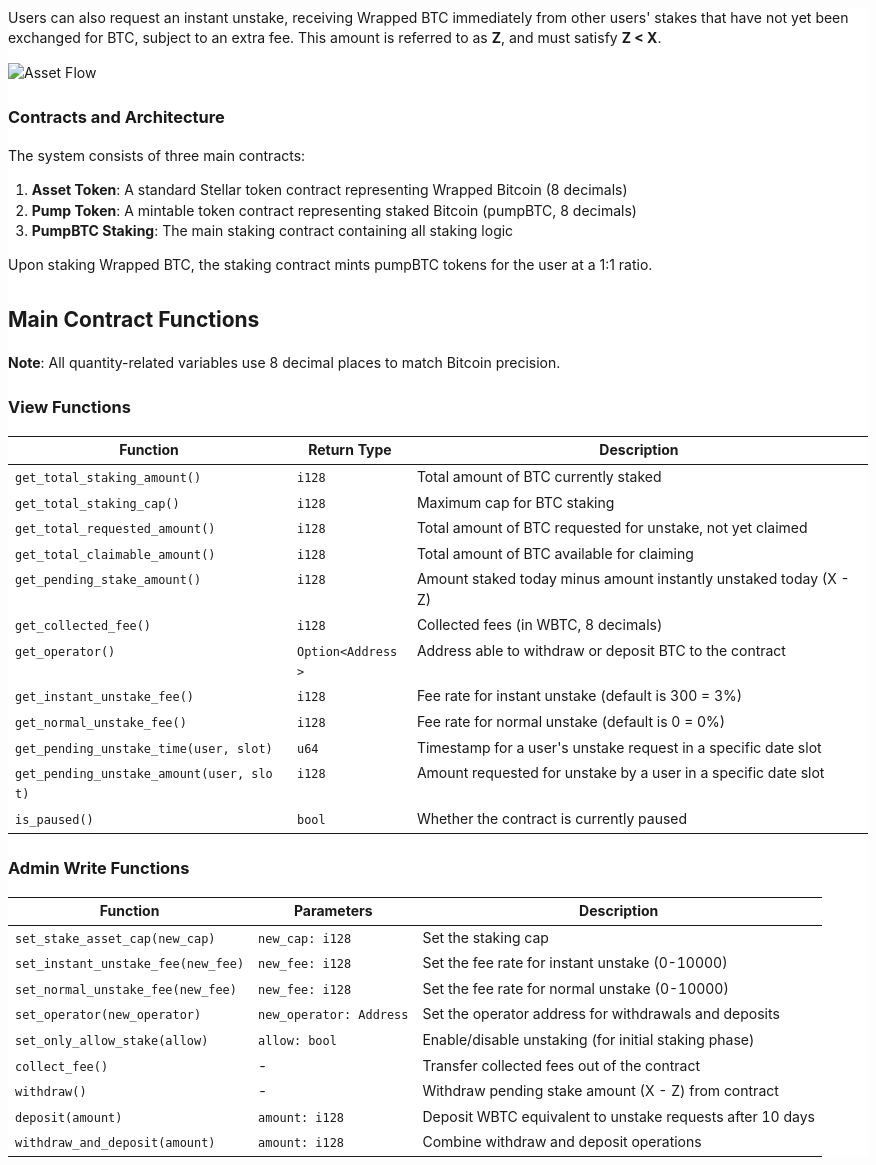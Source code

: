 Users can also request an instant unstake, receiving Wrapped BTC immediately from other users' stakes that have not yet been exchanged for BTC, subject to an extra fee. This amount is referred to as **Z**, and must satisfy **Z < X**.

![Asset Flow](flow.png)

### Contracts and Architecture

The system consists of three main contracts:

1. **Asset Token**: A standard Stellar token contract representing Wrapped Bitcoin (8 decimals)
2. **Pump Token**: A mintable token contract representing staked Bitcoin (pumpBTC, 8 decimals)
3. **PumpBTC Staking**: The main staking contract containing all staking logic

Upon staking Wrapped BTC, the staking contract mints pumpBTC tokens for the user at a 1:1 ratio.

## Main Contract Functions

**Note**: All quantity-related variables use 8 decimal places to match Bitcoin precision.

### View Functions

| Function | Return Type | Description |
|----------|-------------|-------------|
| `get_total_staking_amount()` | `i128` | Total amount of BTC currently staked |
| `get_total_staking_cap()` | `i128` | Maximum cap for BTC staking |
| `get_total_requested_amount()` | `i128` | Total amount of BTC requested for unstake, not yet claimed |
| `get_total_claimable_amount()` | `i128` | Total amount of BTC available for claiming |
| `get_pending_stake_amount()` | `i128` | Amount staked today minus amount instantly unstaked today (X - Z) |
| `get_collected_fee()` | `i128` | Collected fees (in WBTC, 8 decimals) |
| `get_operator()` | `Option<Address>` | Address able to withdraw or deposit BTC to the contract |
| `get_instant_unstake_fee()` | `i128` | Fee rate for instant unstake (default is 300 = 3%) |
| `get_normal_unstake_fee()` | `i128` | Fee rate for normal unstake (default is 0 = 0%) |
| `get_pending_unstake_time(user, slot)` | `u64` | Timestamp for a user's unstake request in a specific date slot |
| `get_pending_unstake_amount(user, slot)` | `i128` | Amount requested for unstake by a user in a specific date slot |
| `is_paused()` | `bool` | Whether the contract is currently paused |

### Admin Write Functions

| Function | Parameters | Description |
|----------|------------|-------------|
| `set_stake_asset_cap(new_cap)` | `new_cap: i128` | Set the staking cap |
| `set_instant_unstake_fee(new_fee)` | `new_fee: i128` | Set the fee rate for instant unstake (0-10000) |
| `set_normal_unstake_fee(new_fee)` | `new_fee: i128` | Set the fee rate for normal unstake (0-10000) |
| `set_operator(new_operator)` | `new_operator: Address` | Set the operator address for withdrawals and deposits |
| `set_only_allow_stake(allow)` | `allow: bool` | Enable/disable unstaking (for initial staking phase) |
| `collect_fee()` | - | Transfer collected fees out of the contract |
| `withdraw()` | - | Withdraw pending stake amount (X - Z) from contract |
| `deposit(amount)` | `amount: i128` | Deposit WBTC equivalent to unstake requests after 10 days |
| `withdraw_and_deposit(amount)` | `amount: i128` | Combine withdraw and deposit operations |